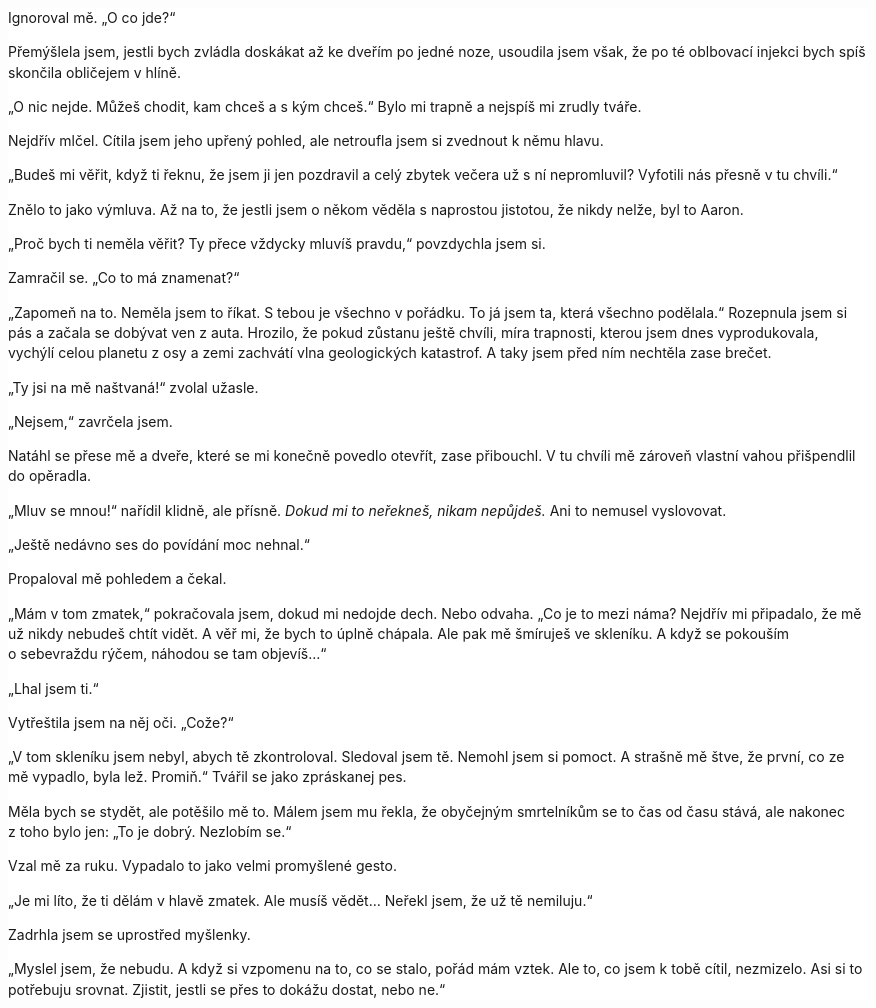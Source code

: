 Ignoroval mě. „O co jde?“

Přemýšlela jsem, jestli bych zvládla doskákat až ke dveřím po jedné noze, usoudila jsem však, že po té oblbovací injekci bych spíš skončila obličejem v hlíně.

„O nic nejde. Můžeš chodit, kam chceš a s kým chceš.“ Bylo mi trapně a nejspíš mi zrudly tváře.

Nejdřív mlčel. Cítila jsem jeho upřený pohled, ale netroufla jsem si zvednout k němu hlavu.

„Budeš mi věřit, když ti řeknu, že jsem ji jen pozdravil a celý zbytek večera už s ní nepromluvil? Vyfotili nás přesně v tu chvíli.“

Znělo to jako výmluva. Až na to, že jestli jsem o někom věděla s naprostou jistotou, že nikdy nelže, byl to Aaron.

„Proč bych ti neměla věřit? Ty přece vždycky mluvíš pravdu,“ povzdychla jsem si.

Zamračil se. „Co to má znamenat?“

„Zapomeň na to. Neměla jsem to říkat. S tebou je všechno v pořádku. To já jsem ta, která všechno podělala.“ Rozepnula jsem si pás a začala se dobývat ven z auta. Hrozilo, že pokud zůstanu ještě chvíli, míra trapnosti, kterou jsem dnes vyprodukovala, vychýlí celou planetu z osy a zemi zachvátí vlna geologických katastrof. A taky jsem před ním nechtěla zase brečet.

„Ty jsi na mě naštvaná!“ zvolal užasle.

„Nejsem,“ zavrčela jsem.

Natáhl se přese mě a dveře, které se mi konečně povedlo otevřít, zase přibouchl. V tu chvíli mě zároveň vlastní vahou přišpendlil do opěradla.

„Mluv se mnou!“ nařídil klidně, ale přísně. _Dokud mi to neřekneš, nikam nepůjdeš._ Ani to nemusel vyslovovat.

„Ještě nedávno ses do povídání moc nehnal.“

Propaloval mě pohledem a čekal.

„Mám v tom zmatek,“ pokračovala jsem, dokud mi nedojde dech. Nebo odvaha. „Co je to mezi náma? Nejdřív mi připadalo, že mě už nikdy nebudeš chtít vidět. A věř mi, že bych to úplně chápala. Ale pak mě šmíruješ ve skleníku. A když se pokouším o sebevraždu rýčem, náhodou se tam objevíš…“

„Lhal jsem ti.“

Vytřeštila jsem na něj oči. „Cože?“

„V tom skleníku jsem nebyl, abych tě zkontroloval. Sledoval jsem tě. Nemohl jsem si pomoct. A strašně mě štve, že první, co ze mě vypadlo, byla lež. Promiň.“ Tvářil se jako zpráskanej pes.

Měla bych se stydět, ale potěšilo mě to. Málem jsem mu řekla, že obyčejným smrtelníkům se to čas od času stává, ale nakonec z toho bylo jen: „To je dobrý. Nezlobím se.“

Vzal mě za ruku. Vypadalo to jako velmi promyšlené gesto.

„Je mi líto, že ti dělám v hlavě zmatek. Ale musíš vědět… Neřekl jsem, že už tě nemiluju.“

Zadrhla jsem se uprostřed myšlenky.

„Myslel jsem, že nebudu. A když si vzpomenu na to, co se stalo, pořád mám vztek. Ale to, co jsem k tobě cítil, nezmizelo. Asi si to potřebuju srovnat. Zjistit, jestli se přes to dokážu dostat, nebo ne.“
